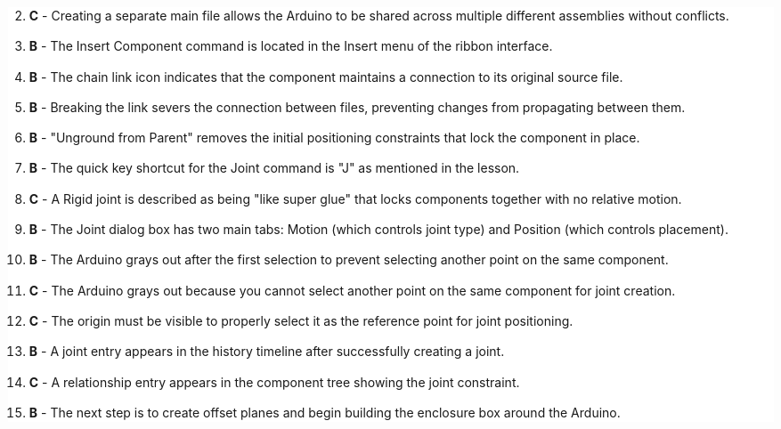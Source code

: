 2. **C** - Creating a separate main file allows the Arduino to be shared across multiple different assemblies without conflicts.

3. **B** - The Insert Component command is located in the Insert menu of the ribbon interface.

4. **B** - The chain link icon indicates that the component maintains a connection to its original source file.

5. **B** - Breaking the link severs the connection between files, preventing changes from propagating between them.

6. **B** - "Unground from Parent" removes the initial positioning constraints that lock the component in place.

7. **B** - The quick key shortcut for the Joint command is "J" as mentioned in the lesson.

8. **C** - A Rigid joint is described as being "like super glue" that locks components together with no relative motion.

9. **B** - The Joint dialog box has two main tabs: Motion (which controls joint type) and Position (which controls placement).

10. **B** - The Arduino grays out after the first selection to prevent selecting another point on the same component.

11. **C** - The Arduino grays out because you cannot select another point on the same component for joint creation.

12. **C** - The origin must be visible to properly select it as the reference point for joint positioning.

13. **B** - A joint entry appears in the history timeline after successfully creating a joint.

14. **C** - A relationship entry appears in the component tree showing the joint constraint.

15. **B** - The next step is to create offset planes and begin building the enclosure box around the Arduino.
